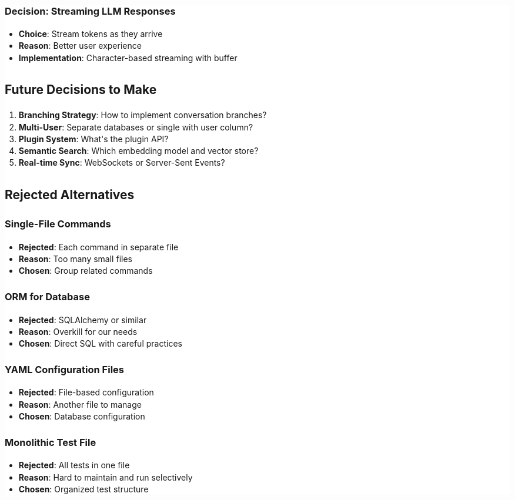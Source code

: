 ### Decision: Streaming LLM Responses
- **Choice**: Stream tokens as they arrive
- **Reason**: Better user experience
- **Implementation**: Character-based streaming with buffer

## Future Decisions to Make

1. **Branching Strategy**: How to implement conversation branches?
2. **Multi-User**: Separate databases or single with user column?
3. **Plugin System**: What's the plugin API?
4. **Semantic Search**: Which embedding model and vector store?
5. **Real-time Sync**: WebSockets or Server-Sent Events?

## Rejected Alternatives

### Single-File Commands
- **Rejected**: Each command in separate file
- **Reason**: Too many small files
- **Chosen**: Group related commands

### ORM for Database
- **Rejected**: SQLAlchemy or similar
- **Reason**: Overkill for our needs
- **Chosen**: Direct SQL with careful practices

### YAML Configuration Files
- **Rejected**: File-based configuration
- **Reason**: Another file to manage
- **Chosen**: Database configuration

### Monolithic Test File
- **Rejected**: All tests in one file
- **Reason**: Hard to maintain and run selectively
- **Chosen**: Organized test structure